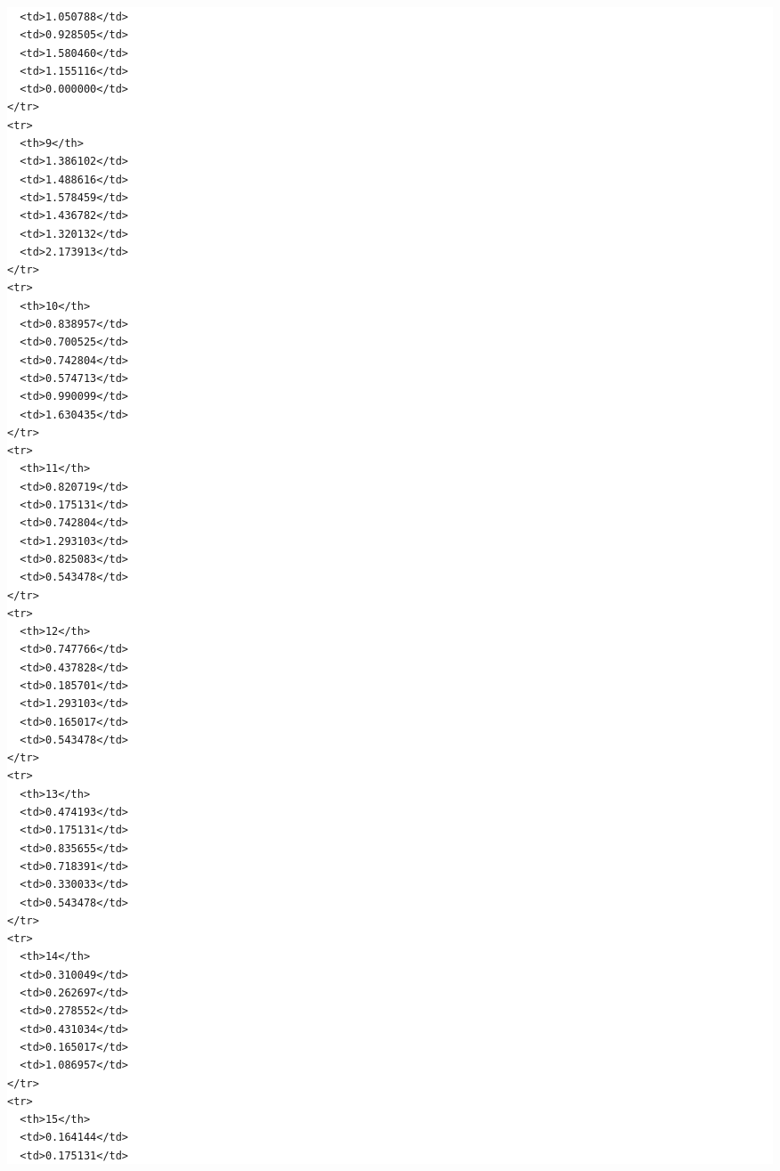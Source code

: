       <td>1.050788</td>
      <td>0.928505</td>
      <td>1.580460</td>
      <td>1.155116</td>
      <td>0.000000</td>
    </tr>
    <tr>
      <th>9</th>
      <td>1.386102</td>
      <td>1.488616</td>
      <td>1.578459</td>
      <td>1.436782</td>
      <td>1.320132</td>
      <td>2.173913</td>
    </tr>
    <tr>
      <th>10</th>
      <td>0.838957</td>
      <td>0.700525</td>
      <td>0.742804</td>
      <td>0.574713</td>
      <td>0.990099</td>
      <td>1.630435</td>
    </tr>
    <tr>
      <th>11</th>
      <td>0.820719</td>
      <td>0.175131</td>
      <td>0.742804</td>
      <td>1.293103</td>
      <td>0.825083</td>
      <td>0.543478</td>
    </tr>
    <tr>
      <th>12</th>
      <td>0.747766</td>
      <td>0.437828</td>
      <td>0.185701</td>
      <td>1.293103</td>
      <td>0.165017</td>
      <td>0.543478</td>
    </tr>
    <tr>
      <th>13</th>
      <td>0.474193</td>
      <td>0.175131</td>
      <td>0.835655</td>
      <td>0.718391</td>
      <td>0.330033</td>
      <td>0.543478</td>
    </tr>
    <tr>
      <th>14</th>
      <td>0.310049</td>
      <td>0.262697</td>
      <td>0.278552</td>
      <td>0.431034</td>
      <td>0.165017</td>
      <td>1.086957</td>
    </tr>
    <tr>
      <th>15</th>
      <td>0.164144</td>
      <td>0.175131</td>